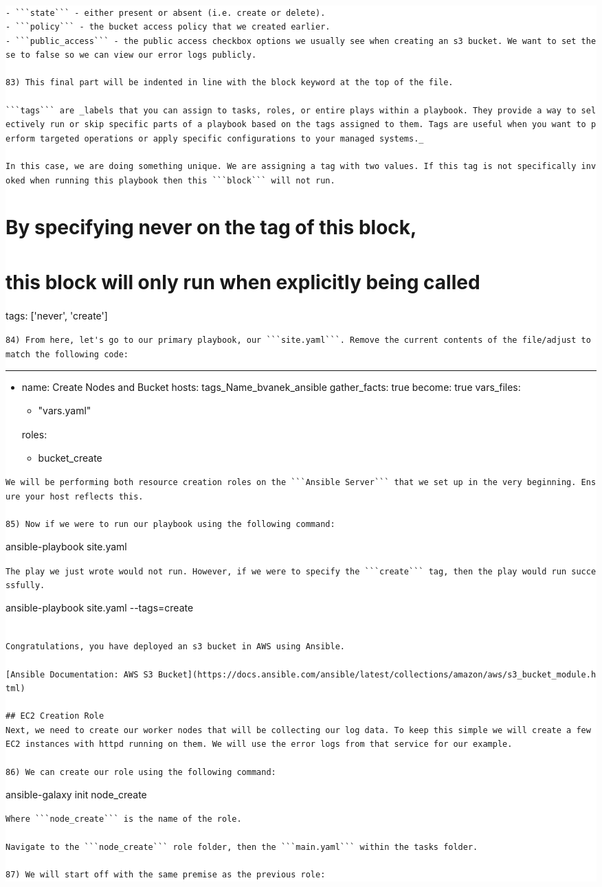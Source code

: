 ```
- ```state``` - either present or absent (i.e. create or delete).
- ```policy``` - the bucket access policy that we created earlier.
- ```public_access``` - the public access checkbox options we usually see when creating an s3 bucket. We want to set these to false so we can view our error logs publicly.

83) This final part will be indented in line with the block keyword at the top of the file. 

```tags``` are _labels that you can assign to tasks, roles, or entire plays within a playbook. They provide a way to selectively run or skip specific parts of a playbook based on the tags assigned to them. Tags are useful when you want to perform targeted operations or apply specific configurations to your managed systems._

In this case, we are doing something unique. We are assigning a tag with two values. If this tag is not specifically invoked when running this playbook then this ```block``` will not run.
```
  # By specifying never on the tag of this block, 
  # this block will only run when explicitly being called
  tags: ['never', 'create']
```
84) From here, let's go to our primary playbook, our ```site.yaml```. Remove the current contents of the file/adjust to match the following code:
```
---
- name: Create Nodes and Bucket
  hosts:  tags_Name_bvanek_ansible
  gather_facts: true
  become: true
  vars_files:
    - "vars.yaml"

  roles:
    - bucket_create
```
We will be performing both resource creation roles on the ```Ansible Server``` that we set up in the very beginning. Ensure your host reflects this.

85) Now if we were to run our playbook using the following command:
```
ansible-playbook site.yaml
```
The play we just wrote would not run. However, if we were to specify the ```create``` tag, then the play would run successfully.
```
ansible-playbook site.yaml --tags=create
```

Congratulations, you have deployed an s3 bucket in AWS using Ansible.

[Ansible Documentation: AWS S3 Bucket](https://docs.ansible.com/ansible/latest/collections/amazon/aws/s3_bucket_module.html)

## EC2 Creation Role
Next, we need to create our worker nodes that will be collecting our log data. To keep this simple we will create a few EC2 instances with httpd running on them. We will use the error logs from that service for our example.

86) We can create our role using the following command:
```
ansible-galaxy init node_create
```
Where ```node_create``` is the name of the role.

Navigate to the ```node_create``` role folder, then the ```main.yaml``` within the tasks folder.

87) We will start off with the same premise as the previous role:
```